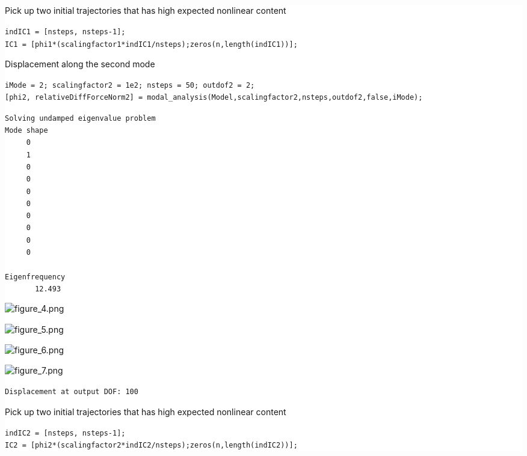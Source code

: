 Pick up two initial trajectories that has high expected nonlinear content

```matlab:Code
indIC1 = [nsteps, nsteps-1];
IC1 = [phi1*(scalingfactor1*indIC1/nsteps);zeros(n,length(indIC1))];
```

Displacement along the second mode

```matlab:Code
iMode = 2; scalingfactor2 = 1e2; nsteps = 50; outdof2 = 2;
[phi2, relativeDiffForceNorm2] = modal_analysis(Model,scalingfactor2,nsteps,outdof2,false,iMode);
```

```text:Output
Solving undamped eigenvalue problem
Mode shape
     0
     1
     0
     0
     0
     0
     0
     0
     0
     0

Eigenfrequency
       12.493
```

![figure_4.png
](README_images/figure_4.png
)

![figure_5.png
](README_images/figure_5.png
)

![figure_6.png
](README_images/figure_6.png
)

![figure_7.png
](README_images/figure_7.png
)

```text:Output
Displacement at output DOF: 100
```

Pick up two initial trajectories that has high expected nonlinear content

```matlab:Code
indIC2 = [nsteps, nsteps-1];
IC2 = [phi2*(scalingfactor2*indIC2/nsteps);zeros(n,length(indIC2))];
```
